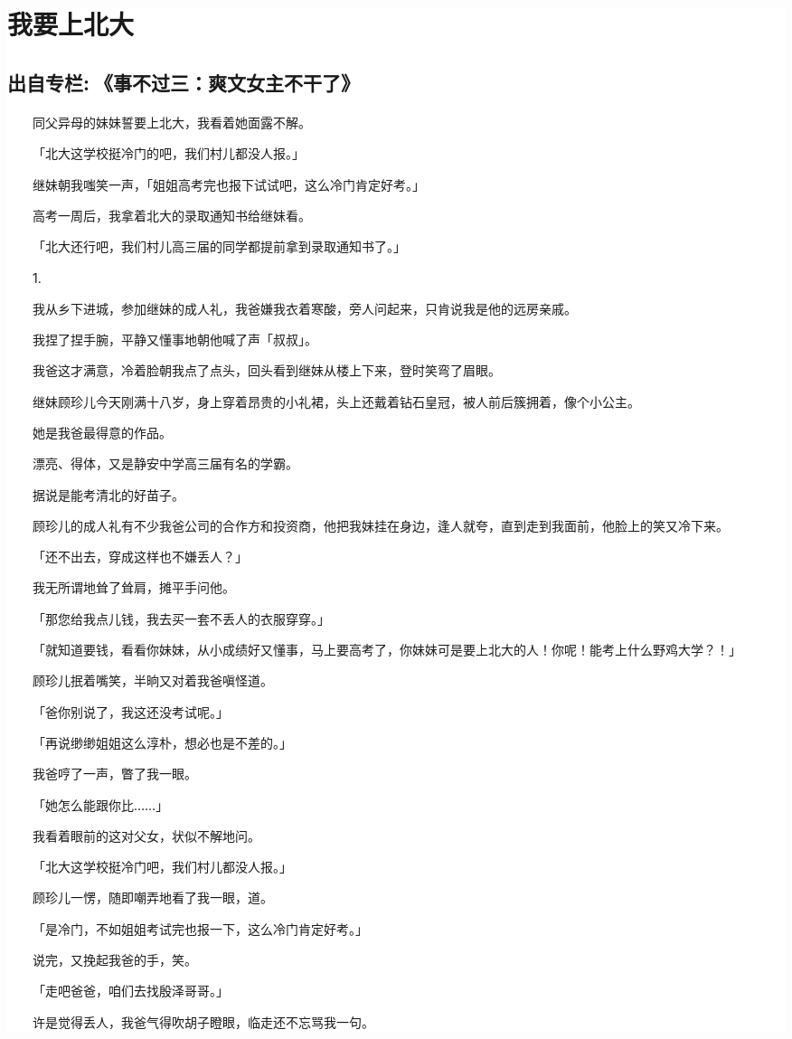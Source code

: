 # 我要上北大  
## 出自专栏: 《事不过三：爽文女主不干了》  
&emsp;&emsp;同父异母的妹妹誓要上北大，我看着她面露不解。  
  
&emsp;&emsp;「北大这学校挺冷门的吧，我们村儿都没人报。」  
  
&emsp;&emsp;继妹朝我嗤笑一声，「姐姐高考完也报下试试吧，这么冷门肯定好考。」  
  
&emsp;&emsp;高考一周后，我拿着北大的录取通知书给继妹看。  
  
&emsp;&emsp;「北大还行吧，我们村儿高三届的同学都提前拿到录取通知书了。」  
  
&emsp;&emsp;1.  
  
&emsp;&emsp;我从乡下进城，参加继妹的成人礼，我爸嫌我衣着寒酸，旁人问起来，只肯说我是他的远房亲戚。  
  
&emsp;&emsp;我捏了捏手腕，平静又懂事地朝他喊了声「叔叔」。  
  
&emsp;&emsp;我爸这才满意，冷着脸朝我点了点头，回头看到继妹从楼上下来，登时笑弯了眉眼。  
  
&emsp;&emsp;继妹顾珍儿今天刚满十八岁，身上穿着昂贵的小礼裙，头上还戴着钻石皇冠，被人前后簇拥着，像个小公主。  
  
&emsp;&emsp;她是我爸最得意的作品。  
  
&emsp;&emsp;漂亮、得体，又是静安中学高三届有名的学霸。  
  
&emsp;&emsp;据说是能考清北的好苗子。  
  
&emsp;&emsp;顾珍儿的成人礼有不少我爸公司的合作方和投资商，他把我妹挂在身边，逢人就夸，直到走到我面前，他脸上的笑又冷下来。  
  
&emsp;&emsp;「还不出去，穿成这样也不嫌丢人？」  
  
&emsp;&emsp;我无所谓地耸了耸肩，摊平手问他。  
  
&emsp;&emsp;「那您给我点儿钱，我去买一套不丢人的衣服穿穿。」  
  
&emsp;&emsp;「就知道要钱，看看你妹妹，从小成绩好又懂事，马上要高考了，你妹妹可是要上北大的人！你呢！能考上什么野鸡大学？！」  
  
&emsp;&emsp;顾珍儿抿着嘴笑，半晌又对着我爸嗔怪道。  
  
&emsp;&emsp;「爸你别说了，我这还没考试呢。」  
  
&emsp;&emsp;「再说缈缈姐姐这么淳朴，想必也是不差的。」  
  
&emsp;&emsp;我爸哼了一声，瞥了我一眼。  
  
&emsp;&emsp;「她怎么能跟你比……」  
  
&emsp;&emsp;我看着眼前的这对父女，状似不解地问。  
  
&emsp;&emsp;「北大这学校挺冷门吧，我们村儿都没人报。」  
  
&emsp;&emsp;顾珍儿一愣，随即嘲弄地看了我一眼，道。  
  
&emsp;&emsp;「是冷门，不如姐姐考试完也报一下，这么冷门肯定好考。」  
  
&emsp;&emsp;说完，又挽起我爸的手，笑。  
  
&emsp;&emsp;「走吧爸爸，咱们去找殷泽哥哥。」  
  
&emsp;&emsp;许是觉得丢人，我爸气得吹胡子瞪眼，临走还不忘骂我一句。  
  